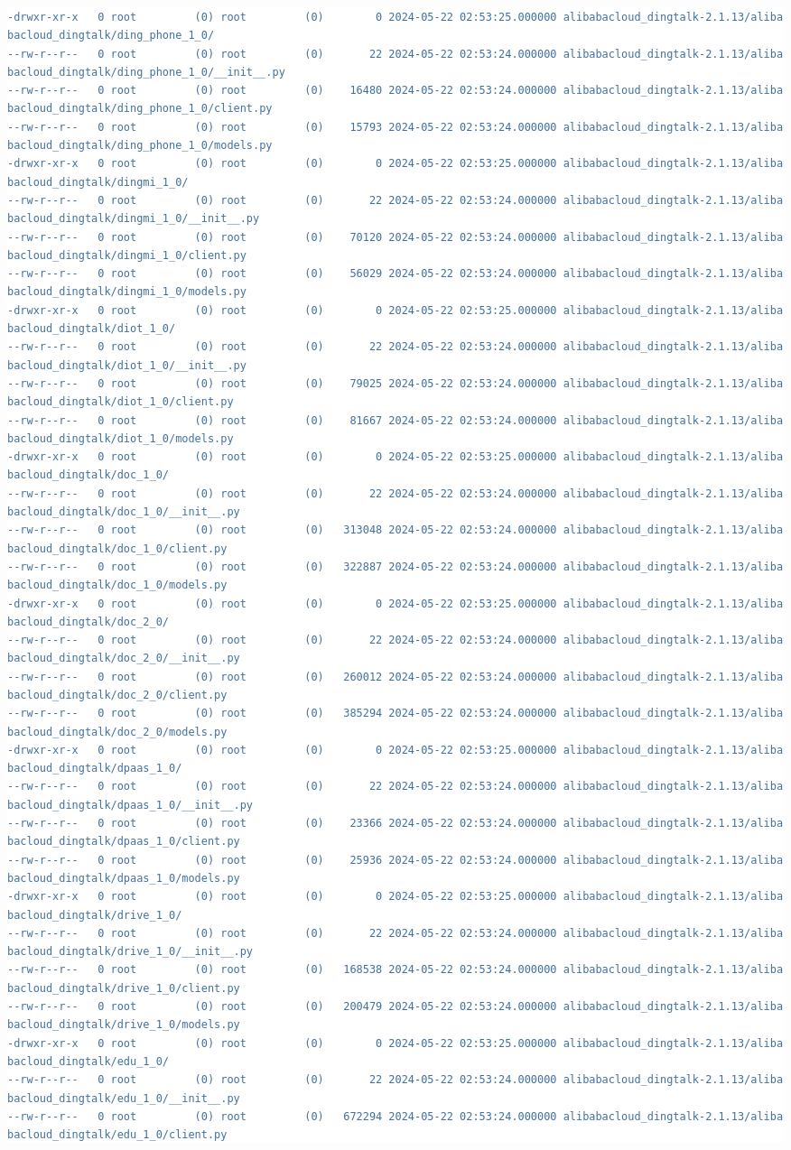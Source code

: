 ```diff
-drwxr-xr-x   0 root         (0) root         (0)        0 2024-05-22 02:53:25.000000 alibabacloud_dingtalk-2.1.13/alibabacloud_dingtalk/ding_phone_1_0/
--rw-r--r--   0 root         (0) root         (0)       22 2024-05-22 02:53:24.000000 alibabacloud_dingtalk-2.1.13/alibabacloud_dingtalk/ding_phone_1_0/__init__.py
--rw-r--r--   0 root         (0) root         (0)    16480 2024-05-22 02:53:24.000000 alibabacloud_dingtalk-2.1.13/alibabacloud_dingtalk/ding_phone_1_0/client.py
--rw-r--r--   0 root         (0) root         (0)    15793 2024-05-22 02:53:24.000000 alibabacloud_dingtalk-2.1.13/alibabacloud_dingtalk/ding_phone_1_0/models.py
-drwxr-xr-x   0 root         (0) root         (0)        0 2024-05-22 02:53:25.000000 alibabacloud_dingtalk-2.1.13/alibabacloud_dingtalk/dingmi_1_0/
--rw-r--r--   0 root         (0) root         (0)       22 2024-05-22 02:53:24.000000 alibabacloud_dingtalk-2.1.13/alibabacloud_dingtalk/dingmi_1_0/__init__.py
--rw-r--r--   0 root         (0) root         (0)    70120 2024-05-22 02:53:24.000000 alibabacloud_dingtalk-2.1.13/alibabacloud_dingtalk/dingmi_1_0/client.py
--rw-r--r--   0 root         (0) root         (0)    56029 2024-05-22 02:53:24.000000 alibabacloud_dingtalk-2.1.13/alibabacloud_dingtalk/dingmi_1_0/models.py
-drwxr-xr-x   0 root         (0) root         (0)        0 2024-05-22 02:53:25.000000 alibabacloud_dingtalk-2.1.13/alibabacloud_dingtalk/diot_1_0/
--rw-r--r--   0 root         (0) root         (0)       22 2024-05-22 02:53:24.000000 alibabacloud_dingtalk-2.1.13/alibabacloud_dingtalk/diot_1_0/__init__.py
--rw-r--r--   0 root         (0) root         (0)    79025 2024-05-22 02:53:24.000000 alibabacloud_dingtalk-2.1.13/alibabacloud_dingtalk/diot_1_0/client.py
--rw-r--r--   0 root         (0) root         (0)    81667 2024-05-22 02:53:24.000000 alibabacloud_dingtalk-2.1.13/alibabacloud_dingtalk/diot_1_0/models.py
-drwxr-xr-x   0 root         (0) root         (0)        0 2024-05-22 02:53:25.000000 alibabacloud_dingtalk-2.1.13/alibabacloud_dingtalk/doc_1_0/
--rw-r--r--   0 root         (0) root         (0)       22 2024-05-22 02:53:24.000000 alibabacloud_dingtalk-2.1.13/alibabacloud_dingtalk/doc_1_0/__init__.py
--rw-r--r--   0 root         (0) root         (0)   313048 2024-05-22 02:53:24.000000 alibabacloud_dingtalk-2.1.13/alibabacloud_dingtalk/doc_1_0/client.py
--rw-r--r--   0 root         (0) root         (0)   322887 2024-05-22 02:53:24.000000 alibabacloud_dingtalk-2.1.13/alibabacloud_dingtalk/doc_1_0/models.py
-drwxr-xr-x   0 root         (0) root         (0)        0 2024-05-22 02:53:25.000000 alibabacloud_dingtalk-2.1.13/alibabacloud_dingtalk/doc_2_0/
--rw-r--r--   0 root         (0) root         (0)       22 2024-05-22 02:53:24.000000 alibabacloud_dingtalk-2.1.13/alibabacloud_dingtalk/doc_2_0/__init__.py
--rw-r--r--   0 root         (0) root         (0)   260012 2024-05-22 02:53:24.000000 alibabacloud_dingtalk-2.1.13/alibabacloud_dingtalk/doc_2_0/client.py
--rw-r--r--   0 root         (0) root         (0)   385294 2024-05-22 02:53:24.000000 alibabacloud_dingtalk-2.1.13/alibabacloud_dingtalk/doc_2_0/models.py
-drwxr-xr-x   0 root         (0) root         (0)        0 2024-05-22 02:53:25.000000 alibabacloud_dingtalk-2.1.13/alibabacloud_dingtalk/dpaas_1_0/
--rw-r--r--   0 root         (0) root         (0)       22 2024-05-22 02:53:24.000000 alibabacloud_dingtalk-2.1.13/alibabacloud_dingtalk/dpaas_1_0/__init__.py
--rw-r--r--   0 root         (0) root         (0)    23366 2024-05-22 02:53:24.000000 alibabacloud_dingtalk-2.1.13/alibabacloud_dingtalk/dpaas_1_0/client.py
--rw-r--r--   0 root         (0) root         (0)    25936 2024-05-22 02:53:24.000000 alibabacloud_dingtalk-2.1.13/alibabacloud_dingtalk/dpaas_1_0/models.py
-drwxr-xr-x   0 root         (0) root         (0)        0 2024-05-22 02:53:25.000000 alibabacloud_dingtalk-2.1.13/alibabacloud_dingtalk/drive_1_0/
--rw-r--r--   0 root         (0) root         (0)       22 2024-05-22 02:53:24.000000 alibabacloud_dingtalk-2.1.13/alibabacloud_dingtalk/drive_1_0/__init__.py
--rw-r--r--   0 root         (0) root         (0)   168538 2024-05-22 02:53:24.000000 alibabacloud_dingtalk-2.1.13/alibabacloud_dingtalk/drive_1_0/client.py
--rw-r--r--   0 root         (0) root         (0)   200479 2024-05-22 02:53:24.000000 alibabacloud_dingtalk-2.1.13/alibabacloud_dingtalk/drive_1_0/models.py
-drwxr-xr-x   0 root         (0) root         (0)        0 2024-05-22 02:53:25.000000 alibabacloud_dingtalk-2.1.13/alibabacloud_dingtalk/edu_1_0/
--rw-r--r--   0 root         (0) root         (0)       22 2024-05-22 02:53:24.000000 alibabacloud_dingtalk-2.1.13/alibabacloud_dingtalk/edu_1_0/__init__.py
--rw-r--r--   0 root         (0) root         (0)   672294 2024-05-22 02:53:24.000000 alibabacloud_dingtalk-2.1.13/alibabacloud_dingtalk/edu_1_0/client.py
```